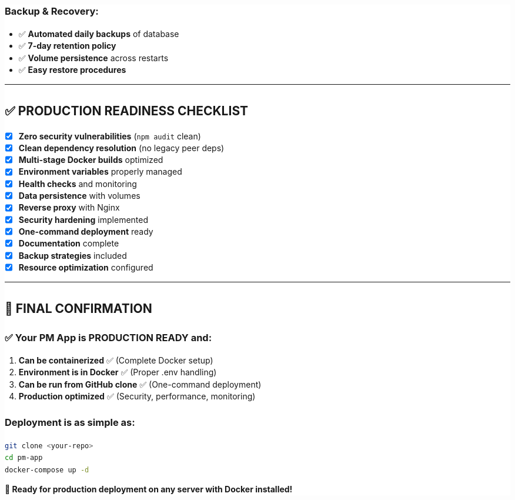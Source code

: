 ### **Backup & Recovery:**
- ✅ **Automated daily backups** of database
- ✅ **7-day retention policy**
- ✅ **Volume persistence** across restarts
- ✅ **Easy restore procedures**

---

## ✅ **PRODUCTION READINESS CHECKLIST**

- [x] **Zero security vulnerabilities** (`npm audit` clean)
- [x] **Clean dependency resolution** (no legacy peer deps)
- [x] **Multi-stage Docker builds** optimized
- [x] **Environment variables** properly managed
- [x] **Health checks** and monitoring
- [x] **Data persistence** with volumes
- [x] **Reverse proxy** with Nginx
- [x] **Security hardening** implemented
- [x] **One-command deployment** ready
- [x] **Documentation** complete
- [x] **Backup strategies** included
- [x] **Resource optimization** configured

---

## 🎉 **FINAL CONFIRMATION**

### **✅ Your PM App is PRODUCTION READY and:**

1. **Can be containerized** ✅ (Complete Docker setup)
2. **Environment is in Docker** ✅ (Proper .env handling)
3. **Can be run from GitHub clone** ✅ (One-command deployment)
4. **Production optimized** ✅ (Security, performance, monitoring)

### **Deployment is as simple as:**
```bash
git clone <your-repo>
cd pm-app
docker-compose up -d
```

**🚀 Ready for production deployment on any server with Docker installed!**
